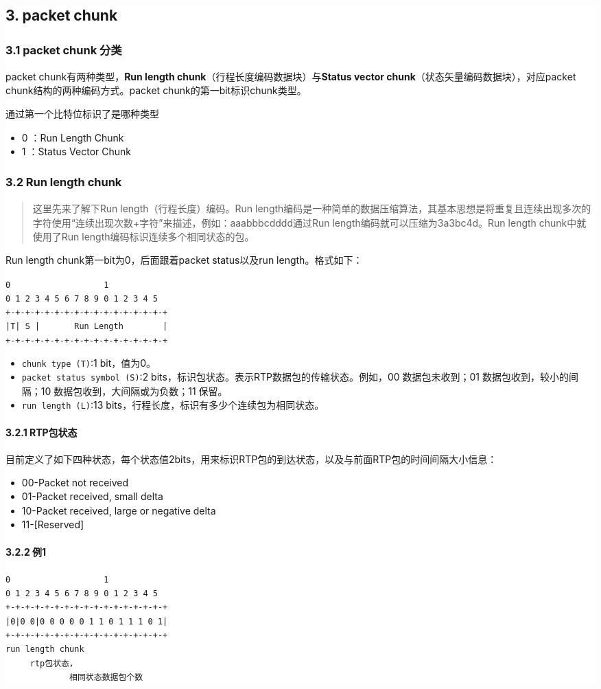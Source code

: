 

## 3. packet chunk



### 3.1 packet chunk 分类

packet chunk有两种类型，**Run length chunk**（行程长度编码数据块）与**Status vector chunk**（状态矢量编码数据块），对应packet chunk结构的两种编码方式。packet chunk的第一bit标识chunk类型。

通过第一个比特位标识了是哪种类型

- 0 ：Run Length Chunk
- 1 ：Status Vector Chunk



### 3.2 Run length chunk

> 这里先来了解下Run length（行程长度）编码。Run length编码是一种简单的数据压缩算法，其基本思想是将重复且连续出现多次的字符使用“连续出现次数+字符”来描述，例如：aaabbbcdddd通过Run length编码就可以压缩为3a3bc4d。Run length chunk中就使用了Run length编码标识连续多个相同状态的包。

Run length chunk第一bit为0，后面跟着packet status以及run length。格式如下：

```less
0                   1
0 1 2 3 4 5 6 7 8 9 0 1 2 3 4 5
+-+-+-+-+-+-+-+-+-+-+-+-+-+-+-+-+
|T| S |       Run Length        |
+-+-+-+-+-+-+-+-+-+-+-+-+-+-+-+-+
```

- `chunk type (T)`:1 bit，值为0。
- `packet status symbol (S)`:2 bits，标识包状态。表示RTP数据包的传输状态。例如，00 数据包未收到；01 数据包收到，较小的间隔；10 数据包收到，大间隔或为负数；11 保留。
- `run length (L)`:13 bits，行程长度，标识有多少个连续包为相同状态。

#### 3.2.1 RTP包状态

目前定义了如下四种状态，每个状态值2bits，用来标识RTP包的到达状态，以及与前面RTP包的时间间隔大小信息：

- 00-Packet not received
- 01-Packet received, small delta
- 10-Packet received, large or negative delta
- 11-[Reserved]



#### 3.2.2 例1

```less
0                   1
0 1 2 3 4 5 6 7 8 9 0 1 2 3 4 5
+-+-+-+-+-+-+-+-+-+-+-+-+-+-+-+-+
|0|0 0|0 0 0 0 0 1 1 0 1 1 1 0 1|
+-+-+-+-+-+-+-+-+-+-+-+-+-+-+-+-+
run length chunk
	 rtp包状态，
			 相同状态数据包个数
```
